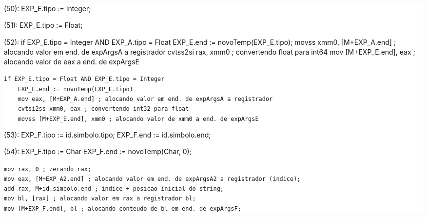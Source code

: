 (50):
    EXP_E.tipo := Integer;

(51):
    EXP_E.tipo := Float;

(52):
    if EXP_E.tipo = Integer AND EXP_A.tipo = Float
        EXP_E.end := novoTemp(EXP_E.tipo);
        movss xmm0, [M+EXP_A.end] ; alocando valor em end. de expArgsA a registrador
        cvtss2si rax, xmm0 ; convertendo float para int64
        mov [M+EXP_E.end], eax ; alocando valor de eax a end. de expArgsE

    if EXP_E.tipo = Float AND EXP_E.tipo = Integer
        EXP_E.end := novoTemp(EXP_E.tipo)
        mov eax, [M+EXP_A.end] ; alocando valor em end. de expArgsA a registrador
        cvtsi2ss xmm0, eax ; convertendo int32 para float
        movss [M+EXP_E.end], xmm0 ; alocando valor de xmm0 a end. de expArgsE

(53):
    EXP_F.tipo := id.simbolo.tipo;
    EXP_F.end := id.simbolo.end;

(54):
    EXP_F.tipo := Char
    EXP_F.end := novoTemp(Char, 0);

    mov rax, 0 ; zerando rax;
    mov eax, [M+EXP_A2.end] ; alocando valor em end. de expArgsA2 a registrador (indice);
    add rax, M+id.simbolo.end ; indice + posicao inicial do string;
    mov bl, [rax] ; alocando valor em rax a registrador bl;
    mov [M+EXP_F.end], bl ; alocando conteudo de bl em end. de expArgsF;
    
